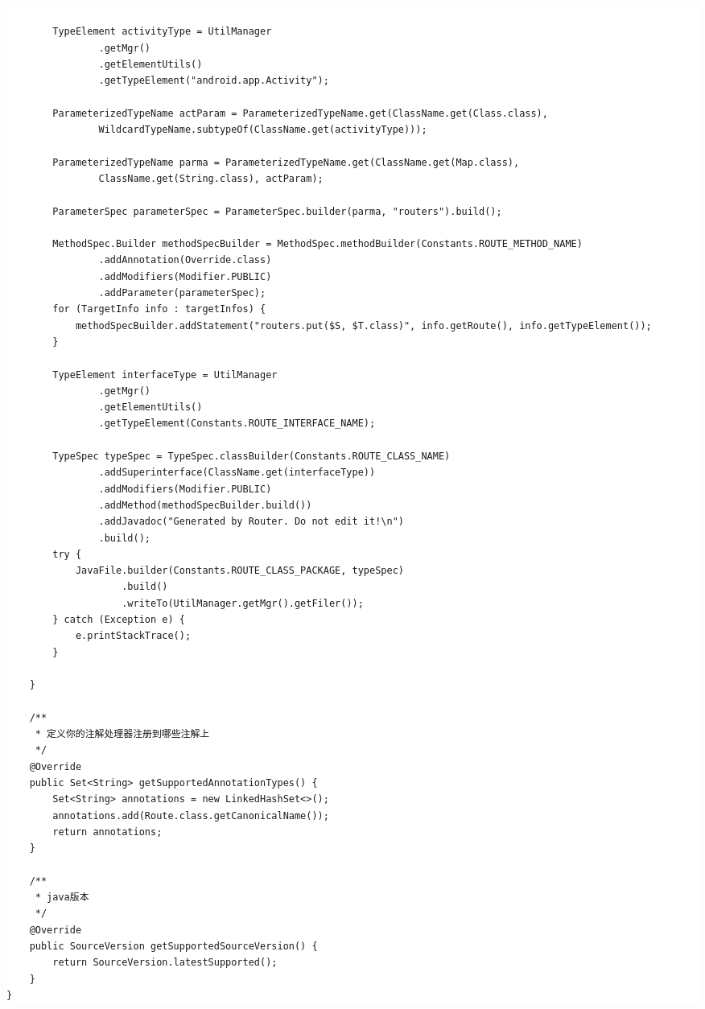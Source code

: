 ```

        TypeElement activityType = UtilManager
                .getMgr()
                .getElementUtils()
                .getTypeElement("android.app.Activity");

        ParameterizedTypeName actParam = ParameterizedTypeName.get(ClassName.get(Class.class),
                WildcardTypeName.subtypeOf(ClassName.get(activityType)));

        ParameterizedTypeName parma = ParameterizedTypeName.get(ClassName.get(Map.class),
                ClassName.get(String.class), actParam);

        ParameterSpec parameterSpec = ParameterSpec.builder(parma, "routers").build();

        MethodSpec.Builder methodSpecBuilder = MethodSpec.methodBuilder(Constants.ROUTE_METHOD_NAME)
                .addAnnotation(Override.class)
                .addModifiers(Modifier.PUBLIC)
                .addParameter(parameterSpec);
        for (TargetInfo info : targetInfos) {
            methodSpecBuilder.addStatement("routers.put($S, $T.class)", info.getRoute(), info.getTypeElement());
        }

        TypeElement interfaceType = UtilManager
                .getMgr()
                .getElementUtils()
                .getTypeElement(Constants.ROUTE_INTERFACE_NAME);

        TypeSpec typeSpec = TypeSpec.classBuilder(Constants.ROUTE_CLASS_NAME)
                .addSuperinterface(ClassName.get(interfaceType))
                .addModifiers(Modifier.PUBLIC)
                .addMethod(methodSpecBuilder.build())
                .addJavadoc("Generated by Router. Do not edit it!\n")
                .build();
        try {
            JavaFile.builder(Constants.ROUTE_CLASS_PACKAGE, typeSpec)
                    .build()
                    .writeTo(UtilManager.getMgr().getFiler());
        } catch (Exception e) {
            e.printStackTrace();
        }

    }

    /**
     * 定义你的注解处理器注册到哪些注解上
     */
    @Override
    public Set<String> getSupportedAnnotationTypes() {
        Set<String> annotations = new LinkedHashSet<>();
        annotations.add(Route.class.getCanonicalName());
        return annotations;
    }

    /**
     * java版本
     */
    @Override
    public SourceVersion getSupportedSourceVersion() {
        return SourceVersion.latestSupported();
    }
}
```